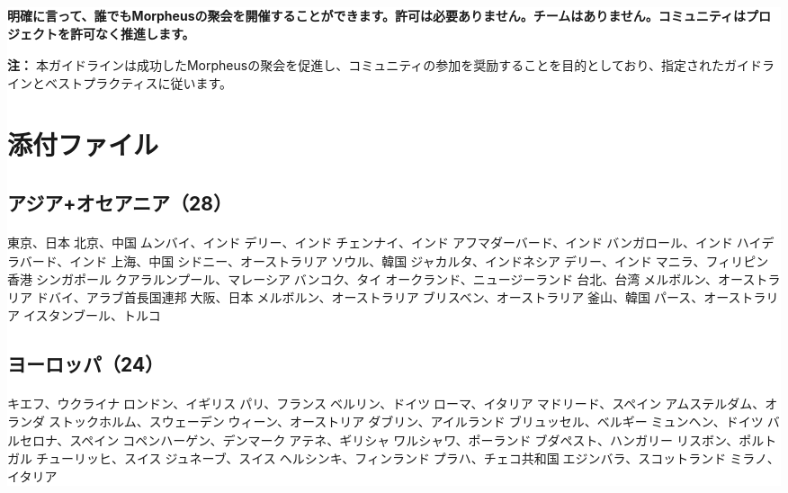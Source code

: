 **明確に言って、誰でもMorpheusの聚会を開催することができます。許可は必要ありません。チームはありません。コミュニティはプロジェクトを許可なく推進します。**

**注：** 本ガイドラインは成功したMorpheusの聚会を促進し、コミュニティの参加を奨励することを目的としており、指定されたガイドラインとベストプラクティスに従います。

# 添付ファイル
## アジア+オセアニア（28）
東京、日本
北京、中国
ムンバイ、インド
デリー、インド
チェンナイ、インド
アフマダーバード、インド
バンガロール、インド
ハイデラバード、インド
上海、中国
シドニー、オーストラリア
ソウル、韓国
ジャカルタ、インドネシア
デリー、インド
マニラ、フィリピン
香港
シンガポール
クアラルンプール、マレーシア
バンコク、タイ
オークランド、ニュージーランド
台北、台湾
メルボルン、オーストラリア
ドバイ、アラブ首長国連邦
大阪、日本
メルボルン、オーストラリア
ブリスベン、オーストラリア
釜山、韓国
パース、オーストラリア
イスタンブール、トルコ

## ヨーロッパ（24）
キエフ、ウクライナ
ロンドン、イギリス
パリ、フランス
ベルリン、ドイツ
ローマ、イタリア
マドリード、スペイン
アムステルダム、オランダ
ストックホルム、スウェーデン
ウィーン、オーストリア
ダブリン、アイルランド
ブリュッセル、ベルギー
ミュンヘン、ドイツ
バルセロナ、スペイン
コペンハーゲン、デンマーク
アテネ、ギリシャ
ワルシャワ、ポーランド
ブダペスト、ハンガリー
リスボン、ポルトガル
チューリッヒ、スイス
ジュネーブ、スイス
ヘルシンキ、フィンランド
プラハ、チェコ共和国
エジンバラ、スコットランド
ミラノ、イタリア
